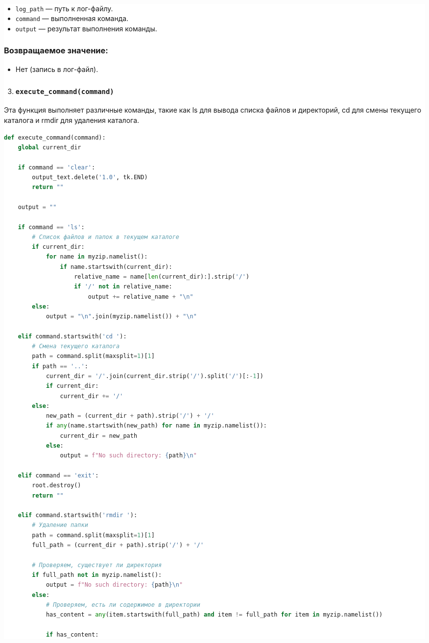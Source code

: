 - `log_path` — путь к лог-файлу.
- `command` — выполненная команда.
- `output` — результат выполнения команды.
  
### Возвращаемое значение:

- Нет (запись в лог-файл).

3. ### `execute_command(command)`
Эта функция выполняет различные команды, такие как ls для вывода списка файлов и директорий, cd для смены текущего каталога и rmdir для удаления каталога.

```python
def execute_command(command):
    global current_dir

    if command == 'clear':
        output_text.delete('1.0', tk.END)
        return ""

    output = ""

    if command == 'ls':
        # Список файлов и папок в текущем каталоге
        if current_dir:
            for name in myzip.namelist():
                if name.startswith(current_dir):
                    relative_name = name[len(current_dir):].strip('/')
                    if '/' not in relative_name:
                        output += relative_name + "\n"
        else:
            output = "\n".join(myzip.namelist()) + "\n"

    elif command.startswith('cd '):
        # Смена текущего каталога
        path = command.split(maxsplit=1)[1]
        if path == '..':
            current_dir = '/'.join(current_dir.strip('/').split('/')[:-1])
            if current_dir:
                current_dir += '/'
        else:
            new_path = (current_dir + path).strip('/') + '/'
            if any(name.startswith(new_path) for name in myzip.namelist()):
                current_dir = new_path
            else:
                output = f"No such directory: {path}\n"

    elif command == 'exit':
        root.destroy()
        return ""

    elif command.startswith('rmdir '):
        # Удаление папки
        path = command.split(maxsplit=1)[1]
        full_path = (current_dir + path).strip('/') + '/'

        # Проверяем, существует ли директория
        if full_path not in myzip.namelist():
            output = f"No such directory: {path}\n"
        else:
            # Проверяем, есть ли содержимое в директории
            has_content = any(item.startswith(full_path) and item != full_path for item in myzip.namelist())

            if has_content:
```